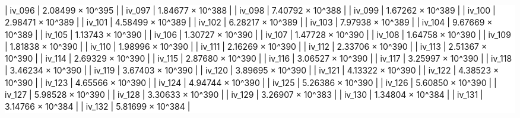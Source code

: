 | iv_096 | 2.08499 × 10^395 |
| iv_097 | 1.84677 × 10^388 |
| iv_098 | 7.40792 × 10^388 |
| iv_099 | 1.67262 × 10^389 |
| iv_100 | 2.98471 × 10^389 |
| iv_101 | 4.58499 × 10^389 |
| iv_102 | 6.28217 × 10^389 |
| iv_103 | 7.97938 × 10^389 |
| iv_104 | 9.67669 × 10^389 |
| iv_105 | 1.13743 × 10^390 |
| iv_106 | 1.30727 × 10^390 |
| iv_107 | 1.47728 × 10^390 |
| iv_108 | 1.64758 × 10^390 |
| iv_109 | 1.81838 × 10^390 |
| iv_110 | 1.98996 × 10^390 |
| iv_111 | 2.16269 × 10^390 |
| iv_112 | 2.33706 × 10^390 |
| iv_113 | 2.51367 × 10^390 |
| iv_114 | 2.69329 × 10^390 |
| iv_115 | 2.87680 × 10^390 |
| iv_116 | 3.06527 × 10^390 |
| iv_117 | 3.25997 × 10^390 |
| iv_118 | 3.46234 × 10^390 |
| iv_119 | 3.67403 × 10^390 |
| iv_120 | 3.89695 × 10^390 |
| iv_121 | 4.13322 × 10^390 |
| iv_122 | 4.38523 × 10^390 |
| iv_123 | 4.65566 × 10^390 |
| iv_124 | 4.94744 × 10^390 |
| iv_125 | 5.26386 × 10^390 |
| iv_126 | 5.60850 × 10^390 |
| iv_127 | 5.98528 × 10^390 |
| iv_128 | 3.30633 × 10^390 |
| iv_129 | 3.26907 × 10^383 |
| iv_130 | 1.34804 × 10^384 |
| iv_131 | 3.14766 × 10^384 |
| iv_132 | 5.81699 × 10^384 |